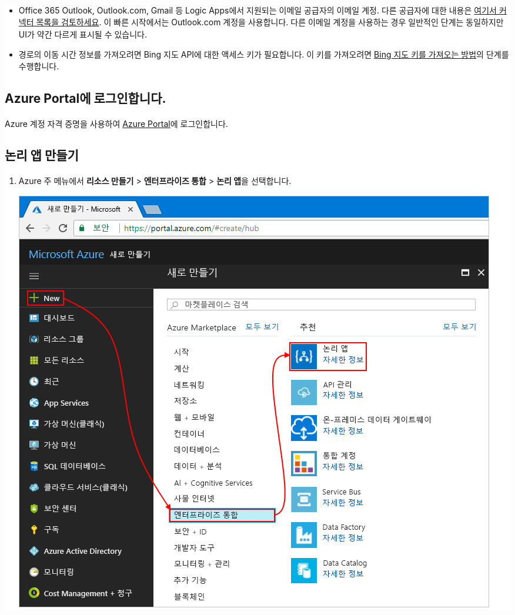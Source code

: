 * Office 365 Outlook, Outlook.com, Gmail 등 Logic Apps에서 지원되는 이메일 공급자의 이메일 계정. 다른 공급자에 대한 내용은 [여기서 커넥터 목록을 검토하세요](https://docs.microsoft.com/connectors/). 이 빠른 시작에서는 Outlook.com 계정을 사용합니다. 다른 이메일 계정을 사용하는 경우 일반적인 단계는 동일하지만 UI가 약간 다르게 표시될 수 있습니다.

* 경로의 이동 시간 정보를 가져오려면 Bing 지도 API에 대한 액세스 키가 필요합니다. 이 키를 가져오려면 <a href="https://msdn.microsoft.com/library/ff428642.aspx" target="_blank">Bing 지도 키를 가져오는 방법</a>의 단계를 수행합니다. 

## <a name="sign-in-to-the-azure-portal"></a>Azure Portal에 로그인합니다.

Azure 계정 자격 증명을 사용하여 <a href="https://portal.azure.com" target="_blank">Azure Portal</a>에 로그인합니다.

## <a name="create-your-logic-app"></a>논리 앱 만들기

1. Azure 주 메뉴에서 **리소스 만들기** > **엔터프라이즈 통합** > **논리 앱**을 선택합니다.

   ![논리 앱 만들기](./media/tutorial-build-scheduled-recurring-logic-app-workflow/create-logic-app.png)

